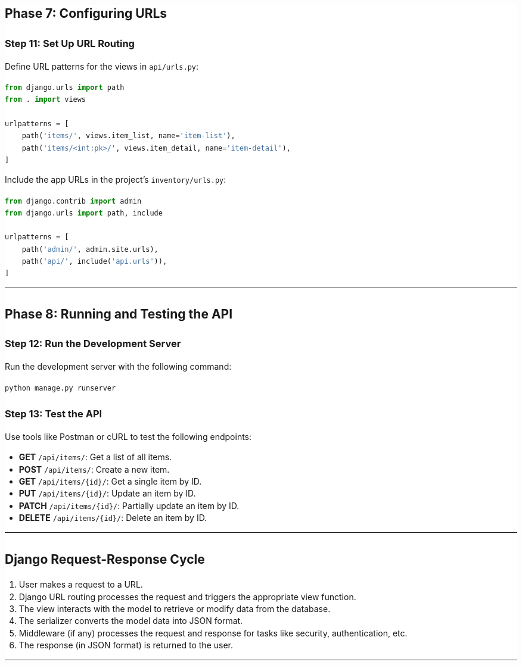 
## Phase 7: Configuring URLs

### Step 11: Set Up URL Routing
Define URL patterns for the views in `api/urls.py`:

```python
from django.urls import path
from . import views

urlpatterns = [
    path('items/', views.item_list, name='item-list'),
    path('items/<int:pk>/', views.item_detail, name='item-detail'),
]
```

Include the app URLs in the project’s `inventory/urls.py`:

```python
from django.contrib import admin
from django.urls import path, include

urlpatterns = [
    path('admin/', admin.site.urls),
    path('api/', include('api.urls')),
]
```

---

## Phase 8: Running and Testing the API

### Step 12: Run the Development Server
Run the development server with the following command:
```bash
python manage.py runserver
```

### Step 13: Test the API
Use tools like Postman or cURL to test the following endpoints:
- **GET** `/api/items/`: Get a list of all items.
- **POST** `/api/items/`: Create a new item.
- **GET** `/api/items/{id}/`: Get a single item by ID.
- **PUT** `/api/items/{id}/`: Update an item by ID.
- **PATCH** `/api/items/{id}/`: Partially update an item by ID.
- **DELETE** `/api/items/{id}/`: Delete an item by ID.

---

## Django Request-Response Cycle
1. User makes a request to a URL.
2. Django URL routing processes the request and triggers the appropriate view function.
3. The view interacts with the model to retrieve or modify data from the database.
4. The serializer converts the model data into JSON format.
5. Middleware (if any) processes the request and response for tasks like security, authentication, etc.
6. The response (in JSON format) is returned to the user.

---